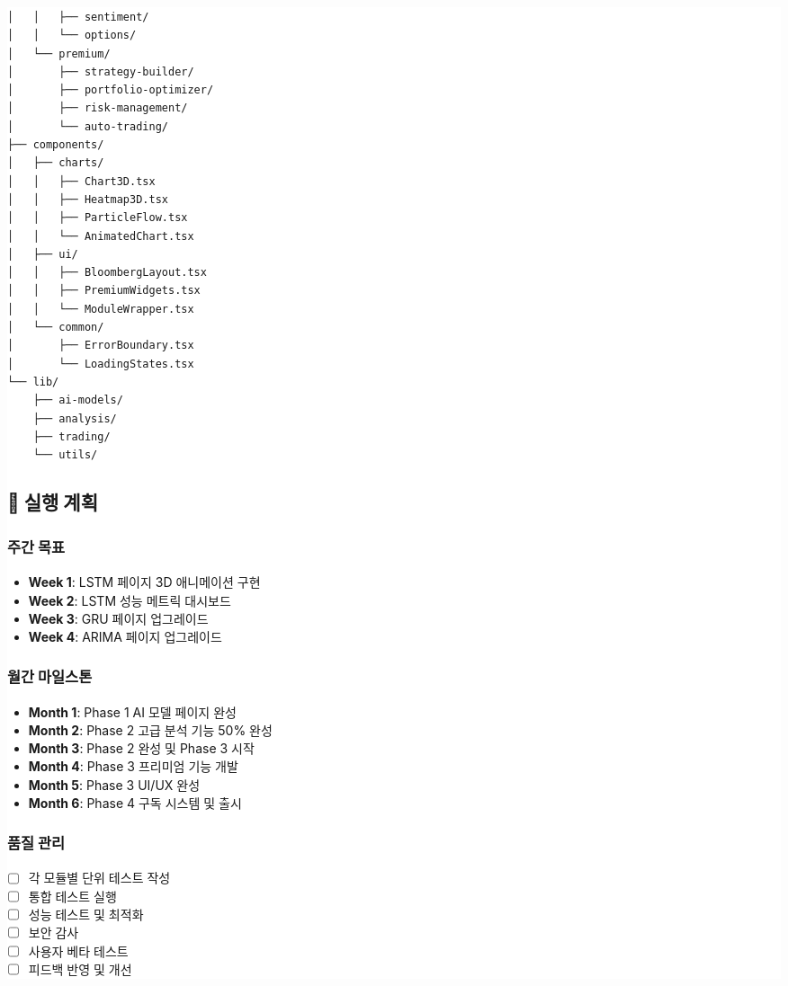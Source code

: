 ```
│   │   ├── sentiment/
│   │   └── options/
│   └── premium/
│       ├── strategy-builder/
│       ├── portfolio-optimizer/
│       ├── risk-management/
│       └── auto-trading/
├── components/
│   ├── charts/
│   │   ├── Chart3D.tsx
│   │   ├── Heatmap3D.tsx
│   │   ├── ParticleFlow.tsx
│   │   └── AnimatedChart.tsx
│   ├── ui/
│   │   ├── BloombergLayout.tsx
│   │   ├── PremiumWidgets.tsx
│   │   └── ModuleWrapper.tsx
│   └── common/
│       ├── ErrorBoundary.tsx
│       └── LoadingStates.tsx
└── lib/
    ├── ai-models/
    ├── analysis/
    ├── trading/
    └── utils/
```

## 🚀 실행 계획

### 주간 목표
- **Week 1**: LSTM 페이지 3D 애니메이션 구현
- **Week 2**: LSTM 성능 메트릭 대시보드
- **Week 3**: GRU 페이지 업그레이드
- **Week 4**: ARIMA 페이지 업그레이드

### 월간 마일스톤
- **Month 1**: Phase 1 AI 모델 페이지 완성
- **Month 2**: Phase 2 고급 분석 기능 50% 완성
- **Month 3**: Phase 2 완성 및 Phase 3 시작
- **Month 4**: Phase 3 프리미엄 기능 개발
- **Month 5**: Phase 3 UI/UX 완성
- **Month 6**: Phase 4 구독 시스템 및 출시

### 품질 관리
- [ ] 각 모듈별 단위 테스트 작성
- [ ] 통합 테스트 실행
- [ ] 성능 테스트 및 최적화
- [ ] 보안 감사
- [ ] 사용자 베타 테스트
- [ ] 피드백 반영 및 개선
